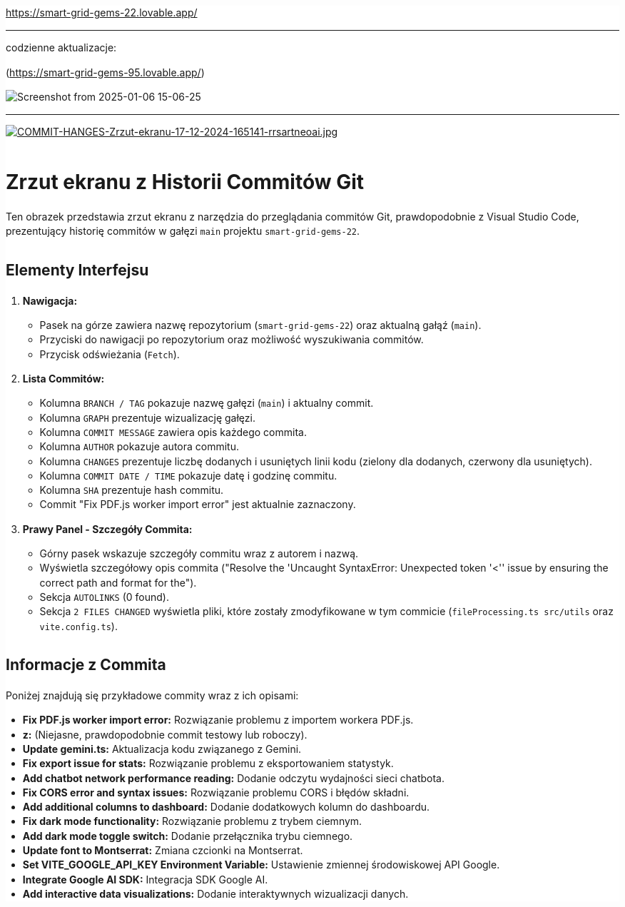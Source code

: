 https://smart-grid-gems-22.lovable.app/

---

codzienne aktualizacje:

(https://smart-grid-gems-95.lovable.app/)

![Screenshot from 2025-01-06 15-06-25](https://github.com/user-attachments/assets/cdab627f-12a7-49d9-9c94-80640b304584)


---


[![COMMIT-HANGES-Zrzut-ekranu-17-12-2024-165141-rrsartneoai.jpg](https://i.postimg.cc/SsfyTT6g/COMMIT-HANGES-Zrzut-ekranu-17-12-2024-165141-rrsartneoai.jpg)](https://postimg.cc/N9LqLxPX)


# Zrzut ekranu z Historii Commitów Git

Ten obrazek przedstawia zrzut ekranu z narzędzia do przeglądania commitów Git, prawdopodobnie z Visual Studio Code, prezentujący historię commitów w gałęzi `main` projektu `smart-grid-gems-22`.

## Elementy Interfejsu

1.  **Nawigacja:**
    *   Pasek na górze zawiera nazwę repozytorium (`smart-grid-gems-22`) oraz aktualną gałąź (`main`).
    *   Przyciski do nawigacji po repozytorium oraz możliwość wyszukiwania commitów.
    *   Przycisk odświeżania (`Fetch`).

2.  **Lista Commitów:**
    *   Kolumna `BRANCH / TAG` pokazuje nazwę gałęzi (`main`) i aktualny commit.
    *   Kolumna `GRAPH` prezentuje wizualizację gałęzi.
    *   Kolumna `COMMIT MESSAGE` zawiera opis każdego commita.
    *   Kolumna `AUTHOR` pokazuje autora commitu.
    *   Kolumna `CHANGES` prezentuje liczbę dodanych i usuniętych linii kodu (zielony dla dodanych, czerwony dla usuniętych).
    *   Kolumna `COMMIT DATE / TIME` pokazuje datę i godzinę commitu.
    *   Kolumna `SHA` prezentuje hash commitu.
    * Commit "Fix PDF.js worker import error" jest aktualnie zaznaczony.

3. **Prawy Panel - Szczegóły Commita:**
   * Górny pasek wskazuje szczegóły commitu wraz z autorem i nazwą.
    *   Wyświetla szczegółowy opis commita ("Resolve the 'Uncaught SyntaxError: Unexpected token '<'' issue by ensuring the correct path and format for the").
    *   Sekcja `AUTOLINKS` (0 found).
    *  Sekcja `2 FILES CHANGED` wyświetla pliki, które zostały zmodyfikowane w tym commicie (`fileProcessing.ts src/utils` oraz `vite.config.ts`).

## Informacje z Commita

Poniżej znajdują się przykładowe commity wraz z ich opisami:

*   **Fix PDF.js worker import error:** Rozwiązanie problemu z importem workera PDF.js.
*   **z:** (Niejasne, prawdopodobnie commit testowy lub roboczy).
*   **Update gemini.ts:** Aktualizacja kodu związanego z Gemini.
*   **Fix export issue for stats:** Rozwiązanie problemu z eksportowaniem statystyk.
*   **Add chatbot network performance reading:** Dodanie odczytu wydajności sieci chatbota.
*   **Fix CORS error and syntax issues:** Rozwiązanie problemu CORS i błędów składni.
*   **Add additional columns to dashboard:** Dodanie dodatkowych kolumn do dashboardu.
*   **Fix dark mode functionality:** Rozwiązanie problemu z trybem ciemnym.
*   **Add dark mode toggle switch:** Dodanie przełącznika trybu ciemnego.
*  **Update font to Montserrat:** Zmiana czcionki na Montserrat.
*   **Set VITE\_GOOGLE\_API\_KEY Environment Variable:** Ustawienie zmiennej środowiskowej API Google.
*   **Integrate Google AI SDK:** Integracja SDK Google AI.
*   **Add interactive data visualizations:** Dodanie interaktywnych wizualizacji danych.